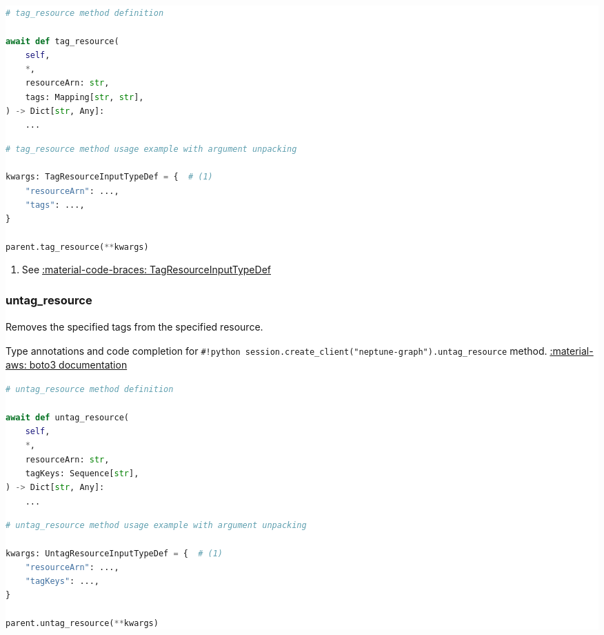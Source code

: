 ```python
# tag_resource method definition

await def tag_resource(
    self,
    *,
    resourceArn: str,
    tags: Mapping[str, str],
) -> Dict[str, Any]:
    ...
```



```python
# tag_resource method usage example with argument unpacking

kwargs: TagResourceInputTypeDef = {  # (1)
    "resourceArn": ...,
    "tags": ...,
}

parent.tag_resource(**kwargs)
```

1. See [:material-code-braces: TagResourceInputTypeDef](./type_defs.md#tagresourceinputtypedef) 

### untag\_resource

Removes the specified tags from the specified resource.

Type annotations and code completion for `#!python session.create_client("neptune-graph").untag_resource` method.
[:material-aws: boto3 documentation](https://boto3.amazonaws.com/v1/documentation/api/latest/reference/services/neptune-graph/client/untag_resource.html)

```python
# untag_resource method definition

await def untag_resource(
    self,
    *,
    resourceArn: str,
    tagKeys: Sequence[str],
) -> Dict[str, Any]:
    ...
```



```python
# untag_resource method usage example with argument unpacking

kwargs: UntagResourceInputTypeDef = {  # (1)
    "resourceArn": ...,
    "tagKeys": ...,
}

parent.untag_resource(**kwargs)
```
